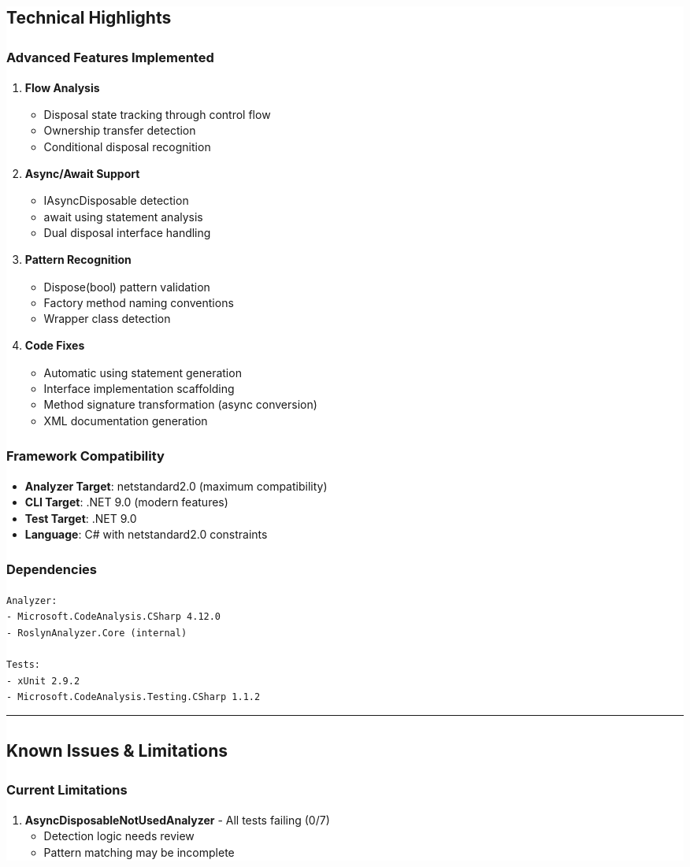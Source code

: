
## Technical Highlights

### Advanced Features Implemented

1. **Flow Analysis**
   - Disposal state tracking through control flow
   - Ownership transfer detection
   - Conditional disposal recognition

2. **Async/Await Support**
   - IAsyncDisposable detection
   - await using statement analysis
   - Dual disposal interface handling

3. **Pattern Recognition**
   - Dispose(bool) pattern validation
   - Factory method naming conventions
   - Wrapper class detection

4. **Code Fixes**
   - Automatic using statement generation
   - Interface implementation scaffolding
   - Method signature transformation (async conversion)
   - XML documentation generation

### Framework Compatibility

- **Analyzer Target**: netstandard2.0 (maximum compatibility)
- **CLI Target**: .NET 9.0 (modern features)
- **Test Target**: .NET 9.0
- **Language**: C# with netstandard2.0 constraints

### Dependencies

```
Analyzer:
- Microsoft.CodeAnalysis.CSharp 4.12.0
- RoslynAnalyzer.Core (internal)

Tests:
- xUnit 2.9.2
- Microsoft.CodeAnalysis.Testing.CSharp 1.1.2
```

---

## Known Issues & Limitations

### Current Limitations

1. **AsyncDisposableNotUsedAnalyzer** - All tests failing (0/7)
   - Detection logic needs review
   - Pattern matching may be incomplete
